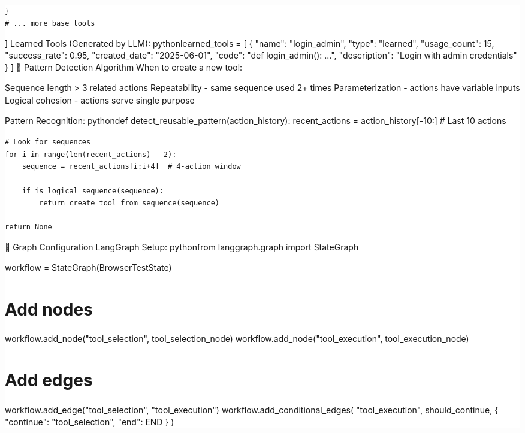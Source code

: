     }
    # ... more base tools
]
Learned Tools (Generated by LLM):
pythonlearned_tools = [
    {
        "name": "login_admin",
        "type": "learned",
        "usage_count": 15,
        "success_rate": 0.95,
        "created_date": "2025-06-01",
        "code": "def login_admin(): ...",
        "description": "Login with admin credentials"
    }
]
🎯 Pattern Detection Algorithm
When to create a new tool:

Sequence length > 3 related actions
Repeatability - same sequence used 2+ times
Parameterization - actions have variable inputs
Logical cohesion - actions serve single purpose

Pattern Recognition:
pythondef detect_reusable_pattern(action_history):
    recent_actions = action_history[-10:]  # Last 10 actions
    
    # Look for sequences
    for i in range(len(recent_actions) - 2):
        sequence = recent_actions[i:i+4]  # 4-action window
        
        if is_logical_sequence(sequence):
            return create_tool_from_sequence(sequence)
    
    return None
🔄 Graph Configuration
LangGraph Setup:
pythonfrom langgraph.graph import StateGraph

workflow = StateGraph(BrowserTestState)

# Add nodes
workflow.add_node("tool_selection", tool_selection_node)
workflow.add_node("tool_execution", tool_execution_node)

# Add edges
workflow.add_edge("tool_selection", "tool_execution")
workflow.add_conditional_edges(
    "tool_execution",
    should_continue,
    {
        "continue": "tool_selection",
        "end": END
    }
)
